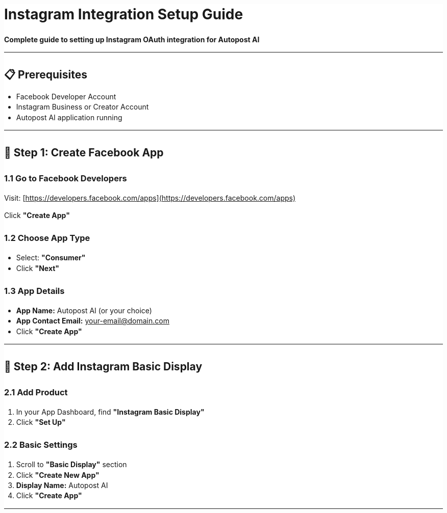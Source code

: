 # Instagram Integration Setup Guide

**Complete guide to setting up Instagram OAuth integration for Autopost AI**

---

## 📋 Prerequisites

- Facebook Developer Account
- Instagram Business or Creator Account
- Autopost AI application running

---

## 🚀 Step 1: Create Facebook App

### 1.1 Go to Facebook Developers

Visit: [https://developers.facebook.com/apps](https://developers.facebook.com/apps)

Click **"Create App"**

### 1.2 Choose App Type

- Select: **"Consumer"**
- Click **"Next"**

### 1.3 App Details

- **App Name:** Autopost AI (or your choice)
- **App Contact Email:** your-email@domain.com
- Click **"Create App"**

---

## 🔧 Step 2: Add Instagram Basic Display

### 2.1 Add Product

1. In your App Dashboard, find **"Instagram Basic Display"**
2. Click **"Set Up"**

### 2.2 Basic Settings

1. Scroll to **"Basic Display"** section
2. Click **"Create New App"**
3. **Display Name:** Autopost AI
4. Click **"Create App"**

---
